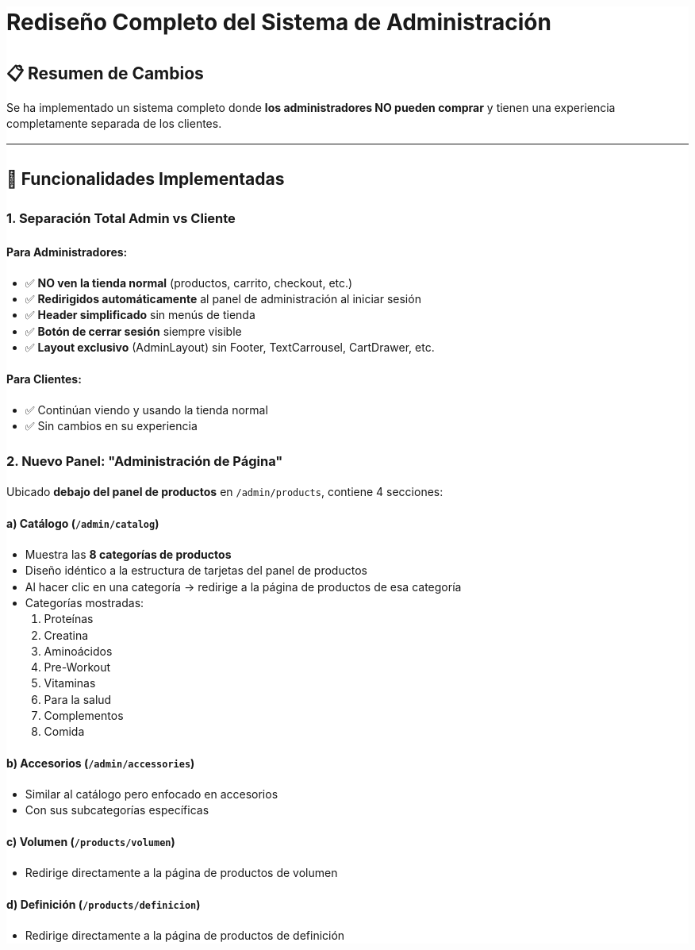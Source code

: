 # Rediseño Completo del Sistema de Administración

## 📋 Resumen de Cambios

Se ha implementado un sistema completo donde **los administradores NO pueden comprar** y tienen una experiencia completamente separada de los clientes.

---

## 🎯 Funcionalidades Implementadas

### 1. **Separación Total Admin vs Cliente**

#### Para Administradores:
- ✅ **NO ven la tienda normal** (productos, carrito, checkout, etc.)
- ✅ **Redirigidos automáticamente** al panel de administración al iniciar sesión
- ✅ **Header simplificado** sin menús de tienda
- ✅ **Botón de cerrar sesión** siempre visible
- ✅ **Layout exclusivo** (AdminLayout) sin Footer, TextCarrousel, CartDrawer, etc.

#### Para Clientes:
- ✅ Continúan viendo y usando la tienda normal
- ✅ Sin cambios en su experiencia

### 2. **Nuevo Panel: "Administración de Página"**

Ubicado **debajo del panel de productos** en `/admin/products`, contiene 4 secciones:

#### a) **Catálogo** (`/admin/catalog`)
- Muestra las **8 categorías de productos**
- Diseño idéntico a la estructura de tarjetas del panel de productos
- Al hacer clic en una categoría → redirige a la página de productos de esa categoría
- Categorías mostradas:
  1. Proteínas
  2. Creatina
  3. Aminoácidos
  4. Pre-Workout
  5. Vitaminas
  6. Para la salud
  7. Complementos
  8. Comida

#### b) **Accesorios** (`/admin/accessories`)
- Similar al catálogo pero enfocado en accesorios
- Con sus subcategorías específicas

#### c) **Volumen** (`/products/volumen`)
- Redirige directamente a la página de productos de volumen

#### d) **Definición** (`/products/definicion`)
- Redirige directamente a la página de productos de definición
